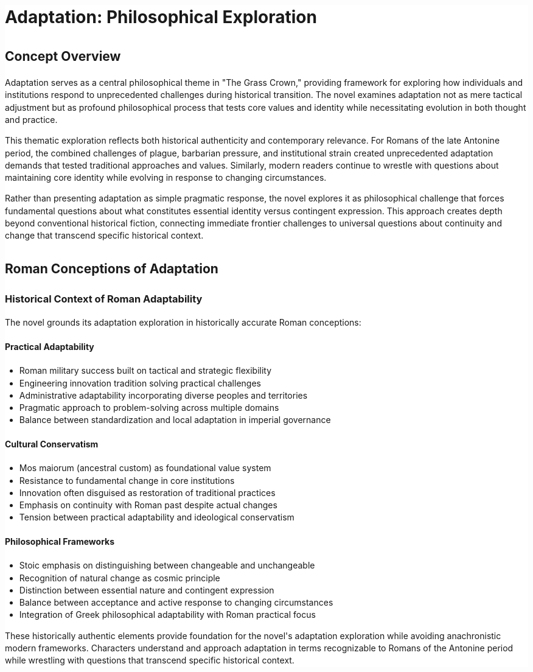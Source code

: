 # Adaptation: Philosophical Exploration

## Concept Overview

Adaptation serves as a central philosophical theme in "The Grass Crown," providing framework for exploring how individuals and institutions respond to unprecedented challenges during historical transition. The novel examines adaptation not as mere tactical adjustment but as profound philosophical process that tests core values and identity while necessitating evolution in both thought and practice.

This thematic exploration reflects both historical authenticity and contemporary relevance. For Romans of the late Antonine period, the combined challenges of plague, barbarian pressure, and institutional strain created unprecedented adaptation demands that tested traditional approaches and values. Similarly, modern readers continue to wrestle with questions about maintaining core identity while evolving in response to changing circumstances.

Rather than presenting adaptation as simple pragmatic response, the novel explores it as philosophical challenge that forces fundamental questions about what constitutes essential identity versus contingent expression. This approach creates depth beyond conventional historical fiction, connecting immediate frontier challenges to universal questions about continuity and change that transcend specific historical context.

## Roman Conceptions of Adaptation

### Historical Context of Roman Adaptability

The novel grounds its adaptation exploration in historically accurate Roman conceptions:

#### Practical Adaptability
- Roman military success built on tactical and strategic flexibility
- Engineering innovation tradition solving practical challenges
- Administrative adaptability incorporating diverse peoples and territories
- Pragmatic approach to problem-solving across multiple domains
- Balance between standardization and local adaptation in imperial governance

#### Cultural Conservatism
- Mos maiorum (ancestral custom) as foundational value system
- Resistance to fundamental change in core institutions
- Innovation often disguised as restoration of traditional practices
- Emphasis on continuity with Roman past despite actual changes
- Tension between practical adaptability and ideological conservatism

#### Philosophical Frameworks
- Stoic emphasis on distinguishing between changeable and unchangeable
- Recognition of natural change as cosmic principle
- Distinction between essential nature and contingent expression
- Balance between acceptance and active response to changing circumstances
- Integration of Greek philosophical adaptability with Roman practical focus

These historically authentic elements provide foundation for the novel's adaptation exploration while avoiding anachronistic modern frameworks. Characters understand and approach adaptation in terms recognizable to Romans of the Antonine period while wrestling with questions that transcend specific historical context.
